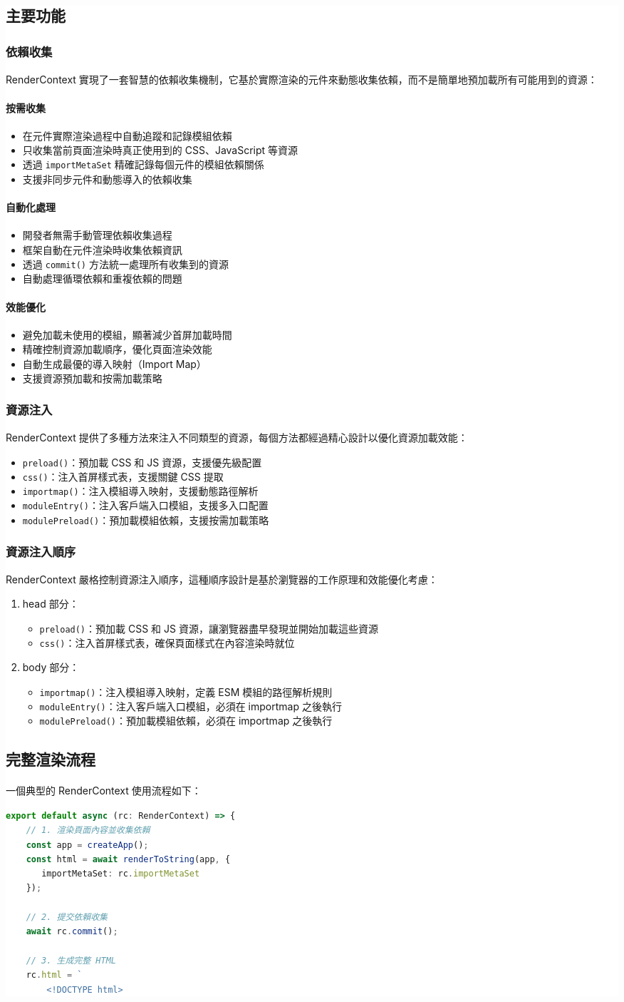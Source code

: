 ## 主要功能

### 依賴收集

RenderContext 實現了一套智慧的依賴收集機制，它基於實際渲染的元件來動態收集依賴，而不是簡單地預加載所有可能用到的資源：

#### 按需收集
- 在元件實際渲染過程中自動追蹤和記錄模組依賴
- 只收集當前頁面渲染時真正使用到的 CSS、JavaScript 等資源
- 透過 `importMetaSet` 精確記錄每個元件的模組依賴關係
- 支援非同步元件和動態導入的依賴收集

#### 自動化處理
- 開發者無需手動管理依賴收集過程
- 框架自動在元件渲染時收集依賴資訊
- 透過 `commit()` 方法統一處理所有收集到的資源
- 自動處理循環依賴和重複依賴的問題

#### 效能優化
- 避免加載未使用的模組，顯著減少首屏加載時間
- 精確控制資源加載順序，優化頁面渲染效能
- 自動生成最優的導入映射（Import Map）
- 支援資源預加載和按需加載策略

### 資源注入

RenderContext 提供了多種方法來注入不同類型的資源，每個方法都經過精心設計以優化資源加載效能：

- `preload()`：預加載 CSS 和 JS 資源，支援優先級配置
- `css()`：注入首屏樣式表，支援關鍵 CSS 提取
- `importmap()`：注入模組導入映射，支援動態路徑解析
- `moduleEntry()`：注入客戶端入口模組，支援多入口配置
- `modulePreload()`：預加載模組依賴，支援按需加載策略

### 資源注入順序

RenderContext 嚴格控制資源注入順序，這種順序設計是基於瀏覽器的工作原理和效能優化考慮：

1. head 部分：
   - `preload()`：預加載 CSS 和 JS 資源，讓瀏覽器盡早發現並開始加載這些資源
   - `css()`：注入首屏樣式表，確保頁面樣式在內容渲染時就位

2. body 部分：
   - `importmap()`：注入模組導入映射，定義 ESM 模組的路徑解析規則
   - `moduleEntry()`：注入客戶端入口模組，必須在 importmap 之後執行
   - `modulePreload()`：預加載模組依賴，必須在 importmap 之後執行

## 完整渲染流程

一個典型的 RenderContext 使用流程如下：

```ts title="src/entry.server.ts"
export default async (rc: RenderContext) => {
    // 1. 渲染頁面內容並收集依賴
    const app = createApp();
    const html = await renderToString(app, {
       importMetaSet: rc.importMetaSet
    });

    // 2. 提交依賴收集
    await rc.commit();
    
    // 3. 生成完整 HTML
    rc.html = `
        <!DOCTYPE html>
```